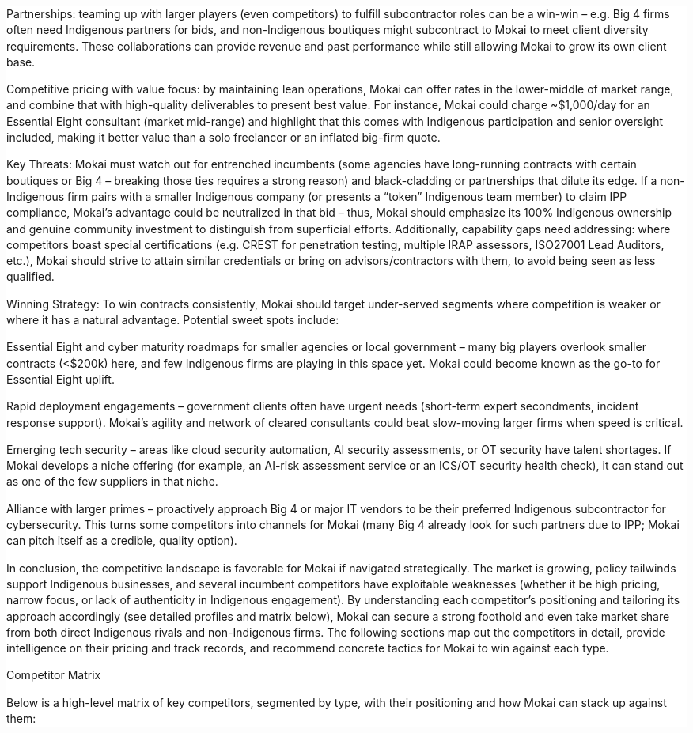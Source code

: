 Partnerships: teaming up with larger players (even competitors) to fulfill subcontractor roles can be a win-win – e.g. Big 4 firms often need Indigenous partners for bids, and non-Indigenous boutiques might subcontract to Mokai to meet client diversity requirements. These collaborations can provide revenue and past performance while still allowing Mokai to grow its own client base.

Competitive pricing with value focus: by maintaining lean operations, Mokai can offer rates in the lower-middle of market range, and combine that with high-quality deliverables to present best value. For instance, Mokai could charge ~$1,000/day for an Essential Eight consultant (market mid-range) and highlight that this comes with Indigenous participation and senior oversight included, making it better value than a solo freelancer or an inflated big-firm quote.


Key Threats: Mokai must watch out for entrenched incumbents (some agencies have long-running contracts with certain boutiques or Big 4 – breaking those ties requires a strong reason) and black-cladding or partnerships that dilute its edge. If a non-Indigenous firm pairs with a smaller Indigenous company (or presents a “token” Indigenous team member) to claim IPP compliance, Mokai’s advantage could be neutralized in that bid – thus, Mokai should emphasize its 100% Indigenous ownership and genuine community investment to distinguish from superficial efforts. Additionally, capability gaps need addressing: where competitors boast special certifications (e.g. CREST for penetration testing, multiple IRAP assessors, ISO27001 Lead Auditors, etc.), Mokai should strive to attain similar credentials or bring on advisors/contractors with them, to avoid being seen as less qualified.

Winning Strategy: To win contracts consistently, Mokai should target under-served segments where competition is weaker or where it has a natural advantage. Potential sweet spots include:

Essential Eight and cyber maturity roadmaps for smaller agencies or local government – many big players overlook smaller contracts (<$200k) here, and few Indigenous firms are playing in this space yet. Mokai could become known as the go-to for Essential Eight uplift.

Rapid deployment engagements – government clients often have urgent needs (short-term expert secondments, incident response support). Mokai’s agility and network of cleared consultants could beat slow-moving larger firms when speed is critical.

Emerging tech security – areas like cloud security automation, AI security assessments, or OT security have talent shortages. If Mokai develops a niche offering (for example, an AI-risk assessment service or an ICS/OT security health check), it can stand out as one of the few suppliers in that niche.

Alliance with larger primes – proactively approach Big 4 or major IT vendors to be their preferred Indigenous subcontractor for cybersecurity. This turns some competitors into channels for Mokai (many Big 4 already look for such partners due to IPP; Mokai can pitch itself as a credible, quality option).


In conclusion, the competitive landscape is favorable for Mokai if navigated strategically. The market is growing, policy tailwinds support Indigenous businesses, and several incumbent competitors have exploitable weaknesses (whether it be high pricing, narrow focus, or lack of authenticity in Indigenous engagement). By understanding each competitor’s positioning and tailoring its approach accordingly (see detailed profiles and matrix below), Mokai can secure a strong foothold and even take market share from both direct Indigenous rivals and non-Indigenous firms. The following sections map out the competitors in detail, provide intelligence on their pricing and track records, and recommend concrete tactics for Mokai to win against each type.

Competitor Matrix

Below is a high-level matrix of key competitors, segmented by type, with their positioning and how Mokai can stack up against them:

